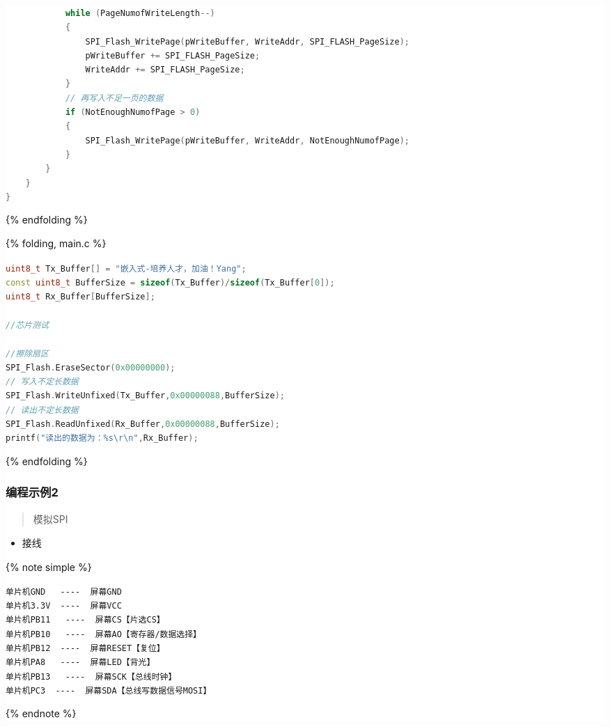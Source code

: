 ```cpp
			while (PageNumofWriteLength--)
			{
				SPI_Flash_WritePage(pWriteBuffer, WriteAddr, SPI_FLASH_PageSize);
				pWriteBuffer += SPI_FLASH_PageSize;
				WriteAddr += SPI_FLASH_PageSize;
			}
			// 再写入不足一页的数据
			if (NotEnoughNumofPage > 0)
			{
				SPI_Flash_WritePage(pWriteBuffer, WriteAddr, NotEnoughNumofPage);
			}
		}
	}
}
```

{% endfolding %}

{% folding, main.c %}

```cpp
uint8_t Tx_Buffer[] = "嵌入式-培养人才，加油！Yang";
const uint8_t BufferSize = sizeof(Tx_Buffer)/sizeof(Tx_Buffer[0]);
uint8_t Rx_Buffer[BufferSize];

//芯片测试

//擦除扇区
SPI_Flash.EraseSector(0x00000000);
// 写入不定长数据
SPI_Flash.WriteUnfixed(Tx_Buffer,0x00000088,BufferSize);
// 读出不定长数据
SPI_Flash.ReadUnfixed(Rx_Buffer,0x00000088,BufferSize);
printf("读出的数据为：%s\r\n",Rx_Buffer);
```

{% endfolding %}



### 编程示例2

> 模拟SPI

- 接线

{% note simple %}

    单片机GND   ----  屏幕GND
    单片机3.3V  ----  屏幕VCC
    单片机PB11   ----  屏幕CS【片选CS】
    单片机PB10   ----  屏幕AO【寄存器/数据选择】
    单片机PB12  ----  屏幕RESET【复位】
    单片机PA8   ----  屏幕LED【背光】
    单片机PB13   ----  屏幕SCK【总线时钟】
    单片机PC3  ----  屏幕SDA【总线写数据信号MOSI】
{% endnote %}
